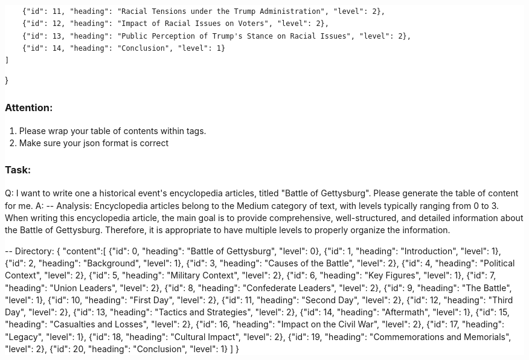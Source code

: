        {"id": 11, "heading": "Racial Tensions under the Trump Administration", "level": 2},
        {"id": 12, "heading": "Impact of Racial Issues on Voters", "level": 2},
        {"id": 13, "heading": "Public Perception of Trump's Stance on Racial Issues", "level": 2},
        {"id": 14, "heading": "Conclusion", "level": 1}
    ]
}
</JSON>


### Attention:
1. Please wrap your table of contents within <JSON></JSON> tags. 
2. Make sure your json format is correct

### Task:
Q: I want to write one a historical event's encyclopedia articles, titled "Battle of Gettysburg". Please generate the table of content for me.
A:
-- Analysis:
Encyclopedia articles belong to the Medium category of text, with levels typically ranging from 0 to 3. When writing this encyclopedia article, the main goal is to provide comprehensive, well-structured, and detailed information about the Battle of Gettysburg. Therefore, it is appropriate to have multiple levels to properly organize the information.

-- Directory:
<JSON>
{
    "content":[
        {"id": 0, "heading": "Battle of Gettysburg", "level": 0},
        {"id": 1, "heading": "Introduction", "level": 1},
        {"id": 2, "heading": "Background", "level": 1},
        {"id": 3, "heading": "Causes of the Battle", "level": 2},
        {"id": 4, "heading": "Political Context", "level": 2},
        {"id": 5, "heading": "Military Context", "level": 2},
        {"id": 6, "heading": "Key Figures", "level": 1},
        {"id": 7, "heading": "Union Leaders", "level": 2},
        {"id": 8, "heading": "Confederate Leaders", "level": 2},
        {"id": 9, "heading": "The Battle", "level": 1},
        {"id": 10, "heading": "First Day", "level": 2},
        {"id": 11, "heading": "Second Day", "level": 2},
        {"id": 12, "heading": "Third Day", "level": 2},
        {"id": 13, "heading": "Tactics and Strategies", "level": 2},
        {"id": 14, "heading": "Aftermath", "level": 1},
        {"id": 15, "heading": "Casualties and Losses", "level": 2},
        {"id": 16, "heading": "Impact on the Civil War", "level": 2},
        {"id": 17, "heading": "Legacy", "level": 1},
        {"id": 18, "heading": "Cultural Impact", "level": 2},
        {"id": 19, "heading": "Commemorations and Memorials", "level": 2},
        {"id": 20, "heading": "Conclusion", "level": 1}
    ]
}
</JSON>
